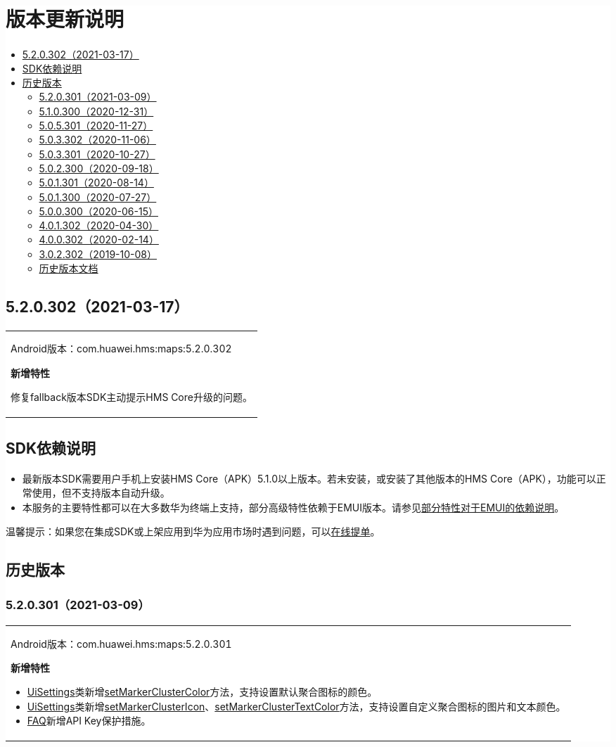 # 版本更新说明<a name="ZH-CN_TOPIC_0000001145941055"></a>

-   [5.2.0.302（2021-03-17）](#section11607284219)
-   [SDK依赖说明](#section11913115191910)
-   [历史版本](#section1267344102016)
    -   [5.2.0.301（2021-03-09）](#section1820411114398)
    -   [5.1.0.300（2020-12-31）](#section96211418127)
    -   [5.0.5.301（2020-11-27）](#section141211186522)
    -   [5.0.3.302（2020-11-06）](#section3356334135813)
    -   [5.0.3.301（2020-10-27）](#section675083119719)
    -   [5.0.2.300（2020-09-18）](#section16177174912154)
    -   [5.0.1.301（2020-08-14）](#section11355836172019)
    -   [5.0.1.300（2020-07-27）](#section81811356164617)
    -   [5.0.0.300（2020-06-15）](#section3713742164119)
    -   [4.0.1.302（2020-04-30）](#section1443220818111)
    -   [4.0.0.302（2020-02-14）](#section12975152821114)
    -   [3.0.2.302（2019-10-08）](#section138571251410)
    -   [历史版本文档](#section1460132252113)


## 5.2.0.302（2021-03-17）<a name="section11607284219"></a>

<a name="simpletable220481173919"></a>
<table id="simpletable220481173919"><tr id="strow1204121153911"><td valign="top" id="stentry4204131203911"><p id="p5160102810215"><a name="p5160102810215"></a><a name="p5160102810215"></a>Android版本：com.huawei.hms:maps:5.2.0.302</p>
<p id="p8160122819218"><a name="p8160122819218"></a><a name="p8160122819218"></a><strong id="b716072815211"><a name="b716072815211"></a><a name="b716072815211"></a>新增特性</strong></p>
<p id="p16469114544011"><a name="p16469114544011"></a><a name="p16469114544011"></a>修复fallback版本SDK主动提示HMS Core升级的问题。</p>
</td>
</tr>
</table>

## SDK依赖说明<a name="section11913115191910"></a>

-   最新版本SDK需要用户手机上安装HMS Core（APK）5.1.0以上版本。若未安装，或安装了其他版本的HMS Core（APK），功能可以正常使用，但不支持版本自动升级。
-   本服务的主要特性都可以在大多数华为终端上支持，部分高级特性依赖于EMUI版本。请参见[部分特性对于EMUI的依赖说明](zh-cn_topic_0000001050042515.md)。

温馨提示：如果您在集成SDK或上架应用到华为应用市场时遇到问题，可以[在线提单](https://developer.huawei.com/consumer/cn/support/feedback/#/)。

## 历史版本<a name="section1267344102016"></a>

### 5.2.0.301（2021-03-09）<a name="section1820411114398"></a>

<a name="simpletable216013281224"></a>
<table id="simpletable216013281224"><tr id="strow116010281323"><td valign="top" id="stentry416022814210"><p id="p720420116395"><a name="p720420116395"></a><a name="p720420116395"></a>Android版本：com.huawei.hms:maps:5.2.0.301</p>
<p id="p12204101183914"><a name="p12204101183914"></a><a name="p12204101183914"></a><strong id="b192047117394"><a name="b192047117394"></a><a name="b192047117394"></a>新增特性</strong></p>
<a name="ul32859291243"></a><a name="ul32859291243"></a><ul id="ul32859291243"><li><a href="zh-cn_topic_0000001099181290.md">UiSettings</a>类新增<a href="zh-cn_topic_0000001099181290.md#section11137745113915">setMarkerClusterColor</a>方法，支持设置默认聚合图标的颜色。</li><li><a href="zh-cn_topic_0000001099181290.md">UiSettings</a>类新增<a href="zh-cn_topic_0000001099181290.md#section72972050124113">setMarkerClusterIcon</a>、<a href="zh-cn_topic_0000001099181290.md#section3137125684216">setMarkerClusterTextColor</a>方法，支持设置自定义聚合图标的图片和文本颜色。</li><li><a href="faq.md">FAQ</a>新增API Key保护措施。</li></ul>
</td>
</tr>
</table>
